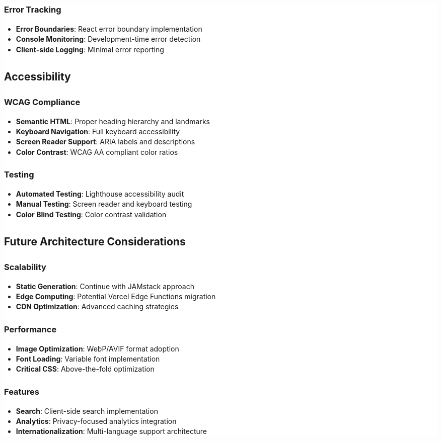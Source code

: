 ### Error Tracking

- **Error Boundaries**: React error boundary implementation
- **Console Monitoring**: Development-time error detection
- **Client-side Logging**: Minimal error reporting

## Accessibility

### WCAG Compliance

- **Semantic HTML**: Proper heading hierarchy and landmarks
- **Keyboard Navigation**: Full keyboard accessibility
- **Screen Reader Support**: ARIA labels and descriptions
- **Color Contrast**: WCAG AA compliant color ratios

### Testing

- **Automated Testing**: Lighthouse accessibility audit
- **Manual Testing**: Screen reader and keyboard testing
- **Color Blind Testing**: Color contrast validation

## Future Architecture Considerations

### Scalability

- **Static Generation**: Continue with JAMstack approach
- **Edge Computing**: Potential Vercel Edge Functions migration
- **CDN Optimization**: Advanced caching strategies

### Performance

- **Image Optimization**: WebP/AVIF format adoption
- **Font Loading**: Variable font implementation
- **Critical CSS**: Above-the-fold optimization

### Features

- **Search**: Client-side search implementation
- **Analytics**: Privacy-focused analytics integration
- **Internationalization**: Multi-language support architecture
